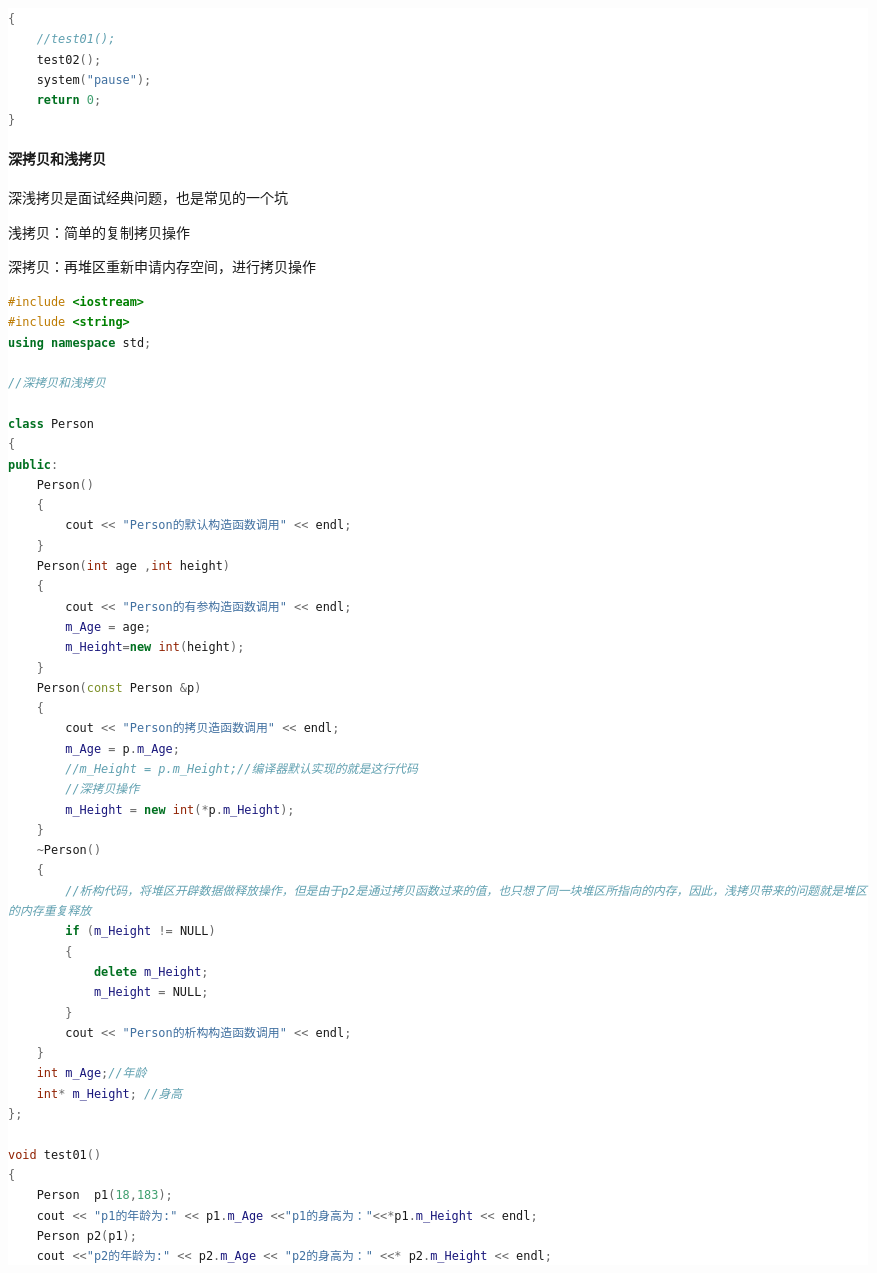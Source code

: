 ```c++
{
	//test01();
	test02();
	system("pause");
	return 0;
}

```

#### 深拷贝和浅拷贝

深浅拷贝是面试经典问题，也是常见的一个坑

浅拷贝：简单的复制拷贝操作

深拷贝：再堆区重新申请内存空间，进行拷贝操作

```c++
#include <iostream>
#include <string>
using namespace std;

//深拷贝和浅拷贝

class Person
{
public:
	Person()
	{
		cout << "Person的默认构造函数调用" << endl;
	}
	Person(int age ,int height)
	{
		cout << "Person的有参构造函数调用" << endl;
		m_Age = age;
		m_Height=new int(height);
	}
	Person(const Person &p)
	{
		cout << "Person的拷贝造函数调用" << endl;
		m_Age = p.m_Age;
		//m_Height = p.m_Height;//编译器默认实现的就是这行代码
		//深拷贝操作
		m_Height = new int(*p.m_Height);
	}
	~Person()
	{
		//析构代码，将堆区开辟数据做释放操作，但是由于p2是通过拷贝函数过来的值，也只想了同一块堆区所指向的内存，因此，浅拷贝带来的问题就是堆区的内存重复释放
		if (m_Height != NULL)
		{
			delete m_Height;
			m_Height = NULL;
		}
		cout << "Person的析构构造函数调用" << endl;
	}
	int m_Age;//年龄
	int* m_Height; //身高
};

void test01()
{
	Person  p1(18,183); 
	cout << "p1的年龄为:" << p1.m_Age <<"p1的身高为："<<*p1.m_Height << endl;
	Person p2(p1);
	cout <<"p2的年龄为:" << p2.m_Age << "p2的身高为：" <<* p2.m_Height << endl;
```